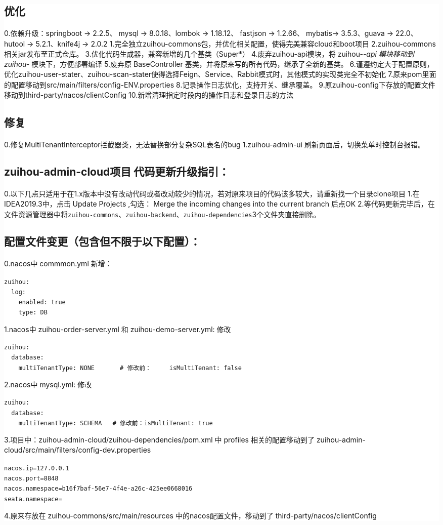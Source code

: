 ## 优化
0.依赖升级：springboot -> 2.2.5、 mysql -> 8.0.18、lombok -> 1.18.12、 fastjson -> 1.2.66、 mybatis-> 3.5.3、guava -> 22.0、 hutool -> 5.2.1、knife4j -> 2.0.2
1.完全独立zuihou-commons包，并优化相关配置，使得完美兼容cloud和boot项目
2.zuihou-commons相关jar发布至正式仓库。
3.优化代码生成器，兼容新增的几个基类（Super*）
4.废弃zuihou-api模块，将 zuihou-*-api 模块移动到 zuihou-* 模块下，方便部署编译
5.废弃原 BaseController 基类，并将原来写的所有代码，继承了全新的基类。
6.谨遵约定大于配置原则，优化zuihou-user-stater、zuihou-scan-stater使得选择Feign、Service、Rabbit模式时，其他模式的实现类完全不初始化
7.原来pom里面的配置移动到src/main/filters/config-ENV.properties
8.记录操作日志优化，支持开关、继承覆盖。
9.原zuihou-config下存放的配置文件移动到third-party/nacos/clientConfig
10.新增清理指定时段内的操作日志和登录日志的方法

## 修复
0.修复MultiTenantInterceptor拦截器类，无法替换部分复杂SQL表名的bug
1.zuihou-admin-ui 刷新页面后，切换菜单时控制台报错。

## zuihou-admin-cloud项目 代码更新升级指引：
0.以下几点只适用于在1.x版本中没有改动代码或者改动较少的情况，若对原来项目的代码该多较大，请重新找一个目录clone项目
1.在IDEA2019.3中，点击 Update Projects ,勾选： Merge the incoming changes into the current branch 后点OK
2.等代码更新完毕后，在文件资源管理器中将`zuihou-commons`、`zuihou-backend`、`zuihou-dependencies`3个文件夹直接删除。

## 配置文件变更（包含但不限于以下配置）：
0.nacos中 commmon.yml 新增：
```
zuihou:
  log:
    enabled: true
    type: DB
```
1.nacos中 zuihou-order-server.yml 和 zuihou-demo-server.yml: 修改
```
zuihou:
  database:
    multiTenantType: NONE       # 修改前：     isMultiTenant: false

```
2.nacos中 mysql.yml: 修改
```
zuihou:
  database:
    multiTenantType: SCHEMA   # 修改前：isMultiTenant: true  
```
3.项目中：zuihou-admin-cloud/zuihou-dependencies/pom.xml 中 profiles 相关的配置移动到了 zuihou-admin-cloud/src/main/filters/config-dev.properties
```
nacos.ip=127.0.0.1
nacos.port=8848
nacos.namespace=b16f7baf-56e7-4f4e-a26c-425ee0668016
seata.namespace=
```
4.原来存放在 zuihou-commons/src/main/resources 中的nacos配置文件，移动到了 third-party/nacos/clientConfig
